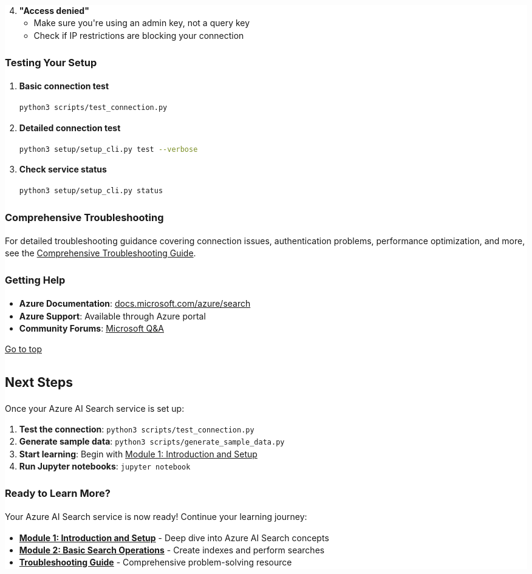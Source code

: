 4. **"Access denied"**
   - Make sure you're using an admin key, not a query key
   - Check if IP restrictions are blocking your connection

### Testing Your Setup

1. **Basic connection test**
   ```bash
   python3 scripts/test_connection.py
   ```

2. **Detailed connection test**
   ```bash
   python3 setup/setup_cli.py test --verbose
   ```

3. **Check service status**
   ```bash
   python3 setup/setup_cli.py status
   ```

### Comprehensive Troubleshooting

For detailed troubleshooting guidance covering connection issues, authentication problems, performance optimization, and more, see the [Comprehensive Troubleshooting Guide](../reference/troubleshooting.md).

### Getting Help

- **Azure Documentation**: [docs.microsoft.com/azure/search](https://docs.microsoft.com/azure/search)
- **Azure Support**: Available through Azure portal
- **Community Forums**: [Microsoft Q&A](https://docs.microsoft.com/answers/topics/azure-search.html)

[Go to top](#azure-ai-search-service-setup-guide)

## Next Steps

Once your Azure AI Search service is set up:

1. **Test the connection**: `python3 scripts/test_connection.py`
2. **Generate sample data**: `python3 scripts/generate_sample_data.py`
3. **Start learning**: Begin with [Module 1: Introduction and Setup](../beginner/module-01-introduction-setup/documentation.md)
4. **Run Jupyter notebooks**: `jupyter notebook`

### Ready to Learn More?

Your Azure AI Search service is now ready! Continue your learning journey:

- **[Module 1: Introduction and Setup](../beginner/module-01-introduction-setup/documentation.md)** - Deep dive into Azure AI Search concepts
- **[Module 2: Basic Search Operations](../beginner/module-02-basic-search-operations/documentation.md)** - Create indexes and perform searches
- **[Troubleshooting Guide](../reference/troubleshooting.md)** - Comprehensive problem-solving resource
